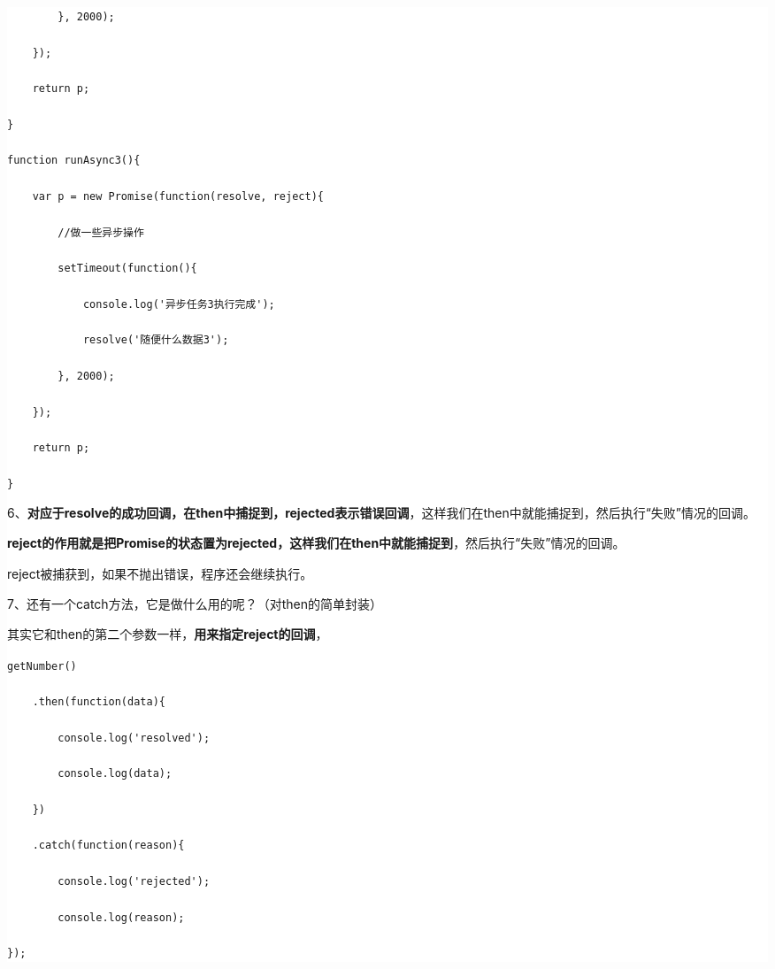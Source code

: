 ```
		}, 2000);

	});

	return p;

}

function runAsync3(){

	var p = new Promise(function(resolve, reject){

		//做一些异步操作

		setTimeout(function(){

			console.log('异步任务3执行完成');

			resolve('随便什么数据3');

		}, 2000);

	});

	return p;

}
```

6、**对应于resolve的成功回调，在then中捕捉到，rejected表示错误回调**，这样我们在then中就能捕捉到，然后执行“失败”情况的回调。

**reject的作用就是把Promise的状态置为rejected，这样我们在then中就能捕捉到**，然后执行“失败”情况的回调。

reject被捕获到，如果不抛出错误，程序还会继续执行。



7、还有一个catch方法，它是做什么用的呢？（对then的简单封装）

其实它和then的第二个参数一样，**用来指定reject的回调**，

```
getNumber()

	.then(function(data){

		console.log('resolved');

		console.log(data);

	})

	.catch(function(reason){

		console.log('rejected');

		console.log(reason);

});
```
